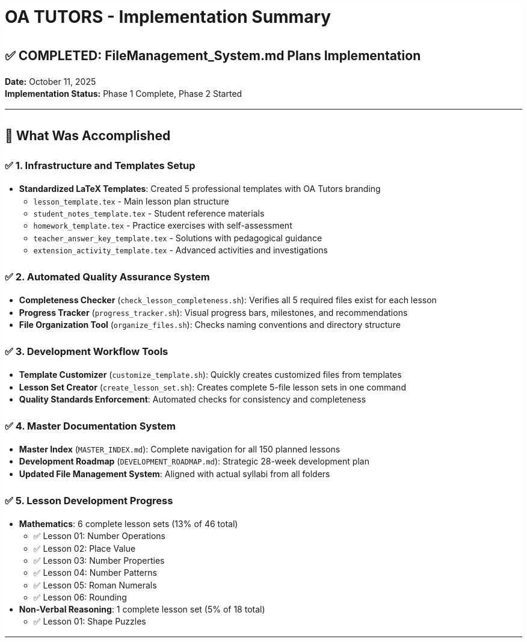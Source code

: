 # OA TUTORS - Implementation Summary

## ✅ COMPLETED: FileManagement_System.md Plans Implementation

**Date:** October 11, 2025  
**Implementation Status:** Phase 1 Complete, Phase 2 Started

---

## 🎯 What Was Accomplished

### ✅ 1. Infrastructure and Templates Setup

- **Standardized LaTeX Templates**: Created 5 professional templates with OA Tutors branding
  - `lesson_template.tex` - Main lesson plan structure
  - `student_notes_template.tex` - Student reference materials
  - `homework_template.tex` - Practice exercises with self-assessment
  - `teacher_answer_key_template.tex` - Solutions with pedagogical guidance
  - `extension_activity_template.tex` - Advanced activities and investigations

### ✅ 2. Automated Quality Assurance System

- **Completeness Checker** (`check_lesson_completeness.sh`): Verifies all 5 required files exist for each lesson
- **Progress Tracker** (`progress_tracker.sh`): Visual progress bars, milestones, and recommendations
- **File Organization Tool** (`organize_files.sh`): Checks naming conventions and directory structure

### ✅ 3. Development Workflow Tools

- **Template Customizer** (`customize_template.sh`): Quickly creates customized files from templates
- **Lesson Set Creator** (`create_lesson_set.sh`): Creates complete 5-file lesson sets in one command
- **Quality Standards Enforcement**: Automated checks for consistency and completeness

### ✅ 4. Master Documentation System

- **Master Index** (`MASTER_INDEX.md`): Complete navigation for all 150 planned lessons
- **Development Roadmap** (`DEVELOPMENT_ROADMAP.md`): Strategic 28-week development plan
- **Updated File Management System**: Aligned with actual syllabi from all folders

### ✅ 5. Lesson Development Progress

- **Mathematics**: 6 complete lesson sets (13% of 46 total)
  - ✅ Lesson 01: Number Operations
  - ✅ Lesson 02: Place Value
  - ✅ Lesson 03: Number Properties
  - ✅ Lesson 04: Number Patterns
  - ✅ Lesson 05: Roman Numerals
  - ✅ Lesson 06: Rounding
- **Non-Verbal Reasoning**: 1 complete lesson set (5% of 18 total)
  - ✅ Lesson 01: Shape Puzzles

---